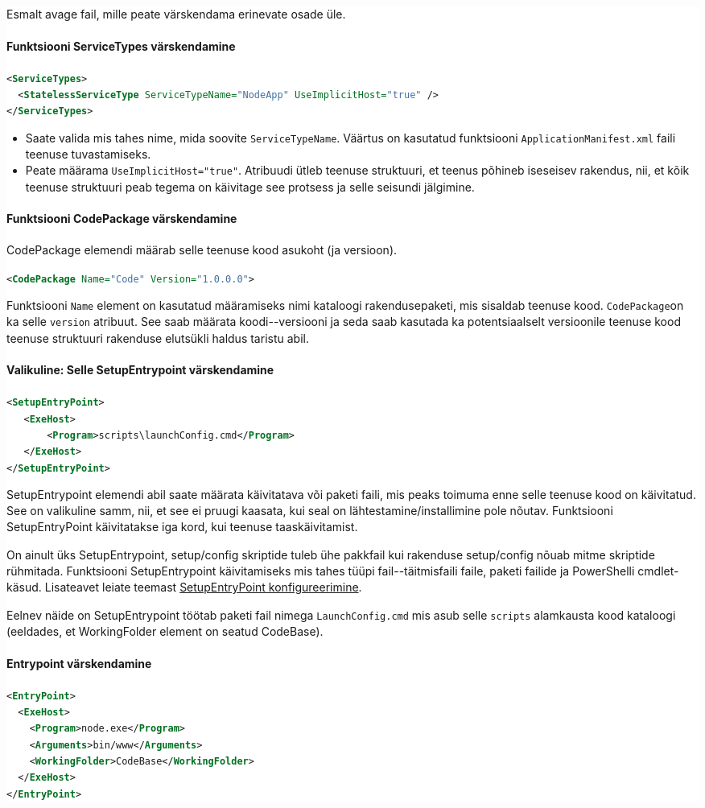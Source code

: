 Esmalt avage fail, mille peate värskendama erinevate osade üle.

#### <a name="updating-the-servicetypes"></a>Funktsiooni ServiceTypes värskendamine

```xml
<ServiceTypes>
  <StatelessServiceType ServiceTypeName="NodeApp" UseImplicitHost="true" />
</ServiceTypes>
```

- Saate valida mis tahes nime, mida soovite `ServiceTypeName`. Väärtus on kasutatud funktsiooni `ApplicationManifest.xml` faili teenuse tuvastamiseks.
- Peate määrama `UseImplicitHost="true"`. Atribuudi ütleb teenuse struktuuri, et teenus põhineb iseseisev rakendus, nii, et kõik teenuse struktuuri peab tegema on käivitage see protsess ja selle seisundi jälgimine.

#### <a name="updating-the-codepackage"></a>Funktsiooni CodePackage värskendamine
CodePackage elemendi määrab selle teenuse kood asukoht (ja versioon).

```xml
<CodePackage Name="Code" Version="1.0.0.0">
```

Funktsiooni `Name` element on kasutatud määramiseks nimi kataloogi rakendusepaketi, mis sisaldab teenuse kood. `CodePackage`on ka selle `version` atribuut. See saab määrata koodi--versiooni ja seda saab kasutada ka potentsiaalselt versioonile teenuse kood teenuse struktuuri rakenduse elutsükli haldus taristu abil.
#### <a name="optional-updating-the-setupentrypoint"></a>Valikuline: Selle SetupEntrypoint värskendamine

```xml
<SetupEntryPoint>
   <ExeHost>
       <Program>scripts\launchConfig.cmd</Program>
   </ExeHost>
</SetupEntryPoint>
```
SetupEntrypoint elemendi abil saate määrata käivitatava või paketi faili, mis peaks toimuma enne selle teenuse kood on käivitatud. See on valikuline samm, nii, et see ei pruugi kaasata, kui seal on lähtestamine/installimine pole nõutav. Funktsiooni SetupEntryPoint käivitatakse iga kord, kui teenuse taaskäivitamist.

On ainult üks SetupEntrypoint, setup/config skriptide tuleb ühe pakkfail kui rakenduse setup/config nõuab mitme skriptide rühmitada. Funktsiooni SetupEntrypoint käivitamiseks mis tahes tüüpi fail--täitmisfaili faile, paketi failide ja PowerShelli cmdlet-käsud. Lisateavet leiate teemast [SetupEntryPoint konfigureerimine](service-fabric-application-runas-security.md).

Eelnev näide on SetupEntrypoint töötab paketi fail nimega `LaunchConfig.cmd` mis asub selle `scripts` alamkausta kood kataloogi (eeldades, et WorkingFolder element on seatud CodeBase).

#### <a name="updating-the-entrypoint"></a>Entrypoint värskendamine

```xml
<EntryPoint>
  <ExeHost>
    <Program>node.exe</Program>
    <Arguments>bin/www</Arguments>
    <WorkingFolder>CodeBase</WorkingFolder>
  </ExeHost>
</EntryPoint>
```
